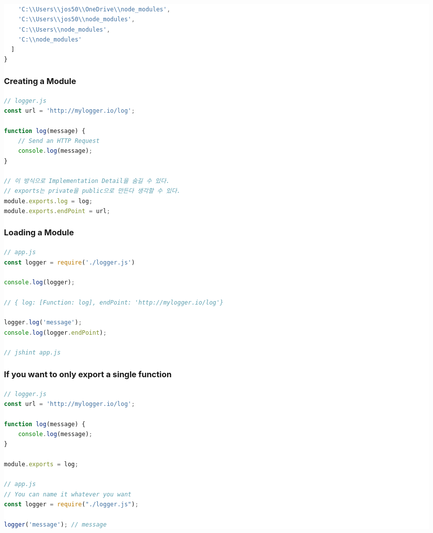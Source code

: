 ```javascript
    'C:\\Users\\jos50\\OneDrive\\node_modules',
    'C:\\Users\\jos50\\node_modules',
    'C:\\Users\\node_modules',
    'C:\\node_modules'
  ]
}
```



### Creating a Module

```javascript
// logger.js
const url = 'http://mylogger.io/log';

function log(message) {
    // Send an HTTP Request
    console.log(message);
}

// 이 방식으로 Implementation Detail을 숨길 수 있다. 
// exports는 private을 public으로 만든다 생각할 수 있다.
module.exports.log = log;
module.exports.endPoint = url;
```



### Loading a Module

```javascript
// app.js
const logger = require('./logger.js')

console.log(logger);

// { log: [Function: log], endPoint: 'http://mylogger.io/log'}

logger.log('message');
console.log(logger.endPoint);

// jshint app.js
```



### If you want to only export a single function

```javascript
// logger.js
const url = 'http://mylogger.io/log';

function log(message) {
    console.log(message);
}

module.exports = log;

// app.js
// You can name it whatever you want
const logger = require("./logger.js");

logger('message'); // message
```
